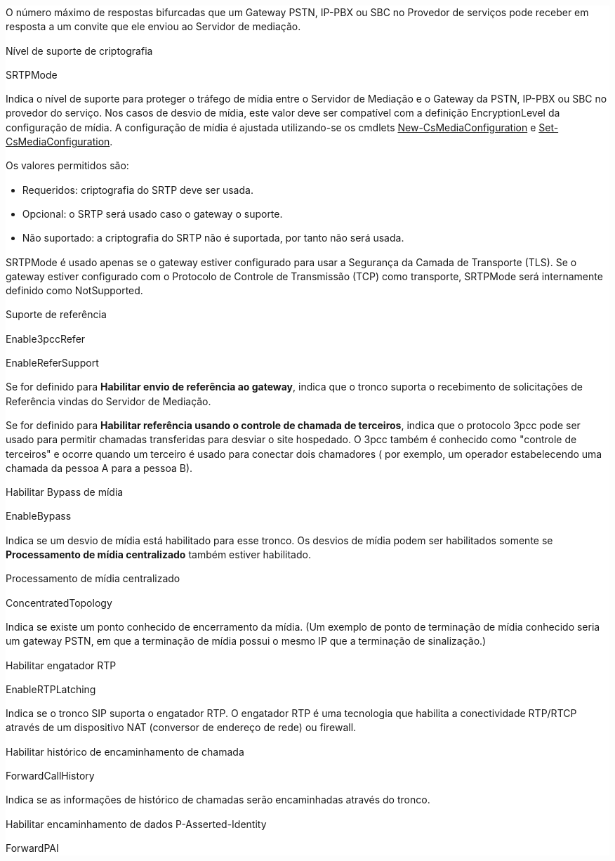 <td><p>O número máximo de respostas bifurcadas que um Gateway PSTN, IP-PBX ou SBC no Provedor de serviços pode receber em resposta a um convite que ele enviou ao Servidor de mediação.</p></td>
</tr>
<tr class="even">
<td><p>Nível de suporte de criptografia</p></td>
<td><p>SRTPMode</p></td>
<td><p>Indica o nível de suporte para proteger o tráfego de mídia entre o Servidor de Mediação e o Gateway da PSTN, IP-PBX ou SBC no provedor do serviço. Nos casos de desvio de mídia, este valor deve ser compatível com a definição EncryptionLevel da configuração de mídia. A configuração de mídia é ajustada utilizando-se os cmdlets <a href="new-csmediaconfiguration.md">New-CsMediaConfiguration</a> e <a href="set-csmediaconfiguration.md">Set-CsMediaConfiguration</a>.</p>
<p>Os valores permitidos são:</p>
<ul>
<li><p>Requeridos: criptografia do SRTP deve ser usada.</p></li>
<li><p>Opcional: o SRTP será usado caso o gateway o suporte.</p></li>
<li><p>Não suportado: a criptografia do SRTP não é suportada, por tanto não será usada.</p></li>
</ul>
<p>SRTPMode é usado apenas se o gateway estiver configurado para usar a Segurança da Camada de Transporte (TLS). Se o gateway estiver configurado com o Protocolo de Controle de Transmissão (TCP) como transporte, SRTPMode será internamente definido como NotSupported.</p></td>
</tr>
<tr class="odd">
<td><p>Suporte de referência</p></td>
<td><p>Enable3pccRefer</p>
<p>EnableReferSupport</p></td>
<td><p>Se for definido para <strong>Habilitar envio de referência ao gateway</strong>, indica que o tronco suporta o recebimento de solicitações de Referência vindas do Servidor de Mediação.</p>
<p>Se for definido para <strong>Habilitar referência usando o controle de chamada de terceiros</strong>, indica que o protocolo 3pcc pode ser usado para permitir chamadas transferidas para desviar o site hospedado. O 3pcc também é conhecido como &quot;controle de terceiros&quot; e ocorre quando um terceiro é usado para conectar dois chamadores ( por exemplo, um operador estabelecendo uma chamada da pessoa A para a pessoa B).</p></td>
</tr>
<tr class="even">
<td><p>Habilitar Bypass de mídia</p></td>
<td><p>EnableBypass</p></td>
<td><p>Indica se um desvio de mídia está habilitado para esse tronco. Os desvios de mídia podem ser habilitados somente se <strong>Processamento de mídia centralizado</strong> também estiver habilitado.</p></td>
</tr>
<tr class="odd">
<td><p>Processamento de mídia centralizado</p></td>
<td><p>ConcentratedTopology</p></td>
<td><p>Indica se existe um ponto conhecido de encerramento da mídia. (Um exemplo de ponto de terminação de mídia conhecido seria um gateway PSTN, em que a terminação de mídia possui o mesmo IP que a terminação de sinalização.)</p></td>
</tr>
<tr class="even">
<td><p>Habilitar engatador RTP</p></td>
<td><p>EnableRTPLatching</p></td>
<td><p>Indica se o tronco SIP suporta o engatador RTP. O engatador RTP é uma tecnologia que habilita a conectividade RTP/RTCP através de um dispositivo NAT (conversor de endereço de rede) ou firewall.</p></td>
</tr>
<tr class="odd">
<td><p>Habilitar histórico de encaminhamento de chamada</p></td>
<td><p>ForwardCallHistory</p></td>
<td><p>Indica se as informações de histórico de chamadas serão encaminhadas através do tronco.</p></td>
</tr>
<tr class="even">
<td><p>Habilitar encaminhamento de dados P-Asserted-Identity</p></td>
<td><p>ForwardPAI</p></td>